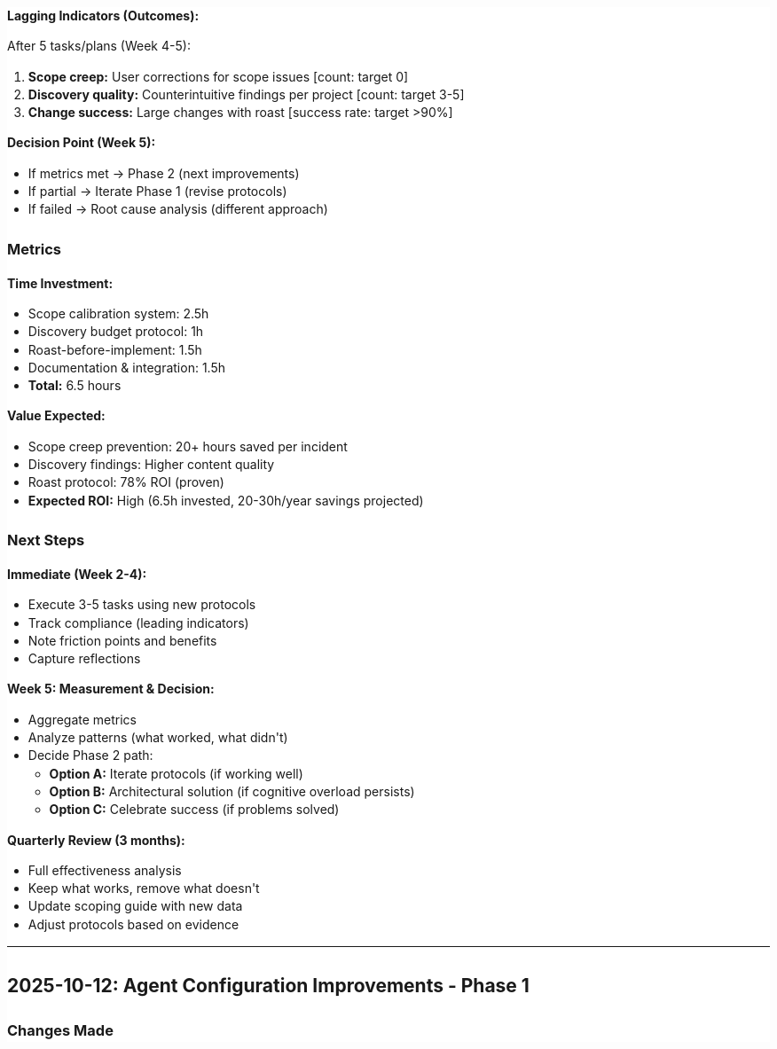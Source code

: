 **Lagging Indicators (Outcomes):**

After 5 tasks/plans (Week 4-5):
1. **Scope creep:** User corrections for scope issues [count: target 0]
2. **Discovery quality:** Counterintuitive findings per project [count: target 3-5]
3. **Change success:** Large changes with roast [success rate: target >90%]

**Decision Point (Week 5):**
- If metrics met → Phase 2 (next improvements)
- If partial → Iterate Phase 1 (revise protocols)
- If failed → Root cause analysis (different approach)

### Metrics

**Time Investment:**
- Scope calibration system: 2.5h
- Discovery budget protocol: 1h
- Roast-before-implement: 1.5h
- Documentation & integration: 1.5h
- **Total:** 6.5 hours

**Value Expected:**
- Scope creep prevention: 20+ hours saved per incident
- Discovery findings: Higher content quality
- Roast protocol: 78% ROI (proven)
- **Expected ROI:** High (6.5h invested, 20-30h/year savings projected)

### Next Steps

**Immediate (Week 2-4):**
- Execute 3-5 tasks using new protocols
- Track compliance (leading indicators)
- Note friction points and benefits
- Capture reflections

**Week 5: Measurement & Decision:**
- Aggregate metrics
- Analyze patterns (what worked, what didn't)
- Decide Phase 2 path:
  - **Option A:** Iterate protocols (if working well)
  - **Option B:** Architectural solution (if cognitive overload persists)
  - **Option C:** Celebrate success (if problems solved)

**Quarterly Review (3 months):**
- Full effectiveness analysis
- Keep what works, remove what doesn't
- Update scoping guide with new data
- Adjust protocols based on evidence

---

## 2025-10-12: Agent Configuration Improvements - Phase 1

### Changes Made
